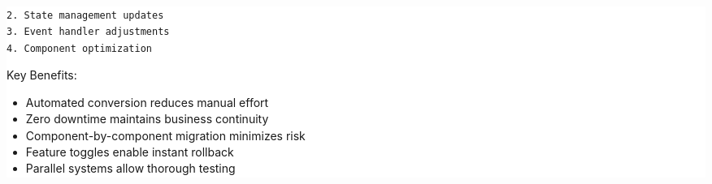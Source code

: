 ```
2. State management updates
3. Event handler adjustments
4. Component optimization
```

Key Benefits:
- Automated conversion reduces manual effort
- Zero downtime maintains business continuity
- Component-by-component migration minimizes risk
- Feature toggles enable instant rollback
- Parallel systems allow thorough testing
